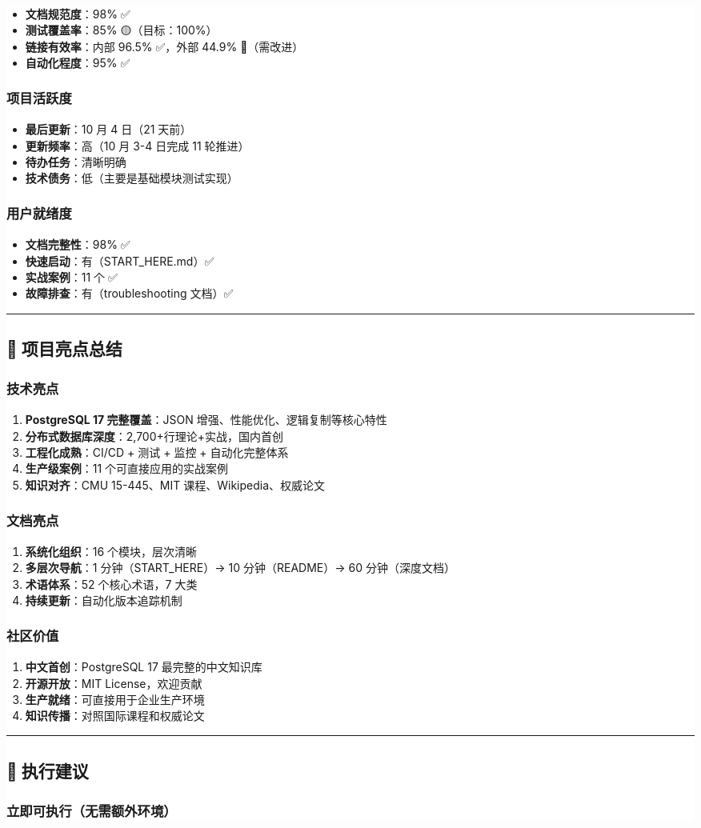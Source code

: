 - **文档规范度**：98% ✅
- **测试覆盖率**：85% 🟡（目标：100%）
- **链接有效率**：内部 96.5% ✅，外部 44.9% 🔴（需改进）
- **自动化程度**：95% ✅

### 项目活跃度

- **最后更新**：10 月 4 日（21 天前）
- **更新频率**：高（10 月 3-4 日完成 11 轮推进）
- **待办任务**：清晰明确
- **技术债务**：低（主要是基础模块测试实现）

### 用户就绪度

- **文档完整性**：98% ✅
- **快速启动**：有（START_HERE.md）✅
- **实战案例**：11 个 ✅
- **故障排查**：有（troubleshooting 文档）✅

---

## 🎊 项目亮点总结

### 技术亮点

1. **PostgreSQL 17 完整覆盖**：JSON 增强、性能优化、逻辑复制等核心特性
2. **分布式数据库深度**：2,700+行理论+实战，国内首创
3. **工程化成熟**：CI/CD + 测试 + 监控 + 自动化完整体系
4. **生产级案例**：11 个可直接应用的实战案例
5. **知识对齐**：CMU 15-445、MIT 课程、Wikipedia、权威论文

### 文档亮点

1. **系统化组织**：16 个模块，层次清晰
2. **多层次导航**：1 分钟（START_HERE）→ 10 分钟（README）→ 60 分钟（深度文档）
3. **术语体系**：52 个核心术语，7 大类
4. **持续更新**：自动化版本追踪机制

### 社区价值

1. **中文首创**：PostgreSQL 17 最完整的中文知识库
2. **开源开放**：MIT License，欢迎贡献
3. **生产就绪**：可直接用于企业生产环境
4. **知识传播**：对照国际课程和权威论文

---

## 🚀 执行建议

### 立即可执行（无需额外环境）
